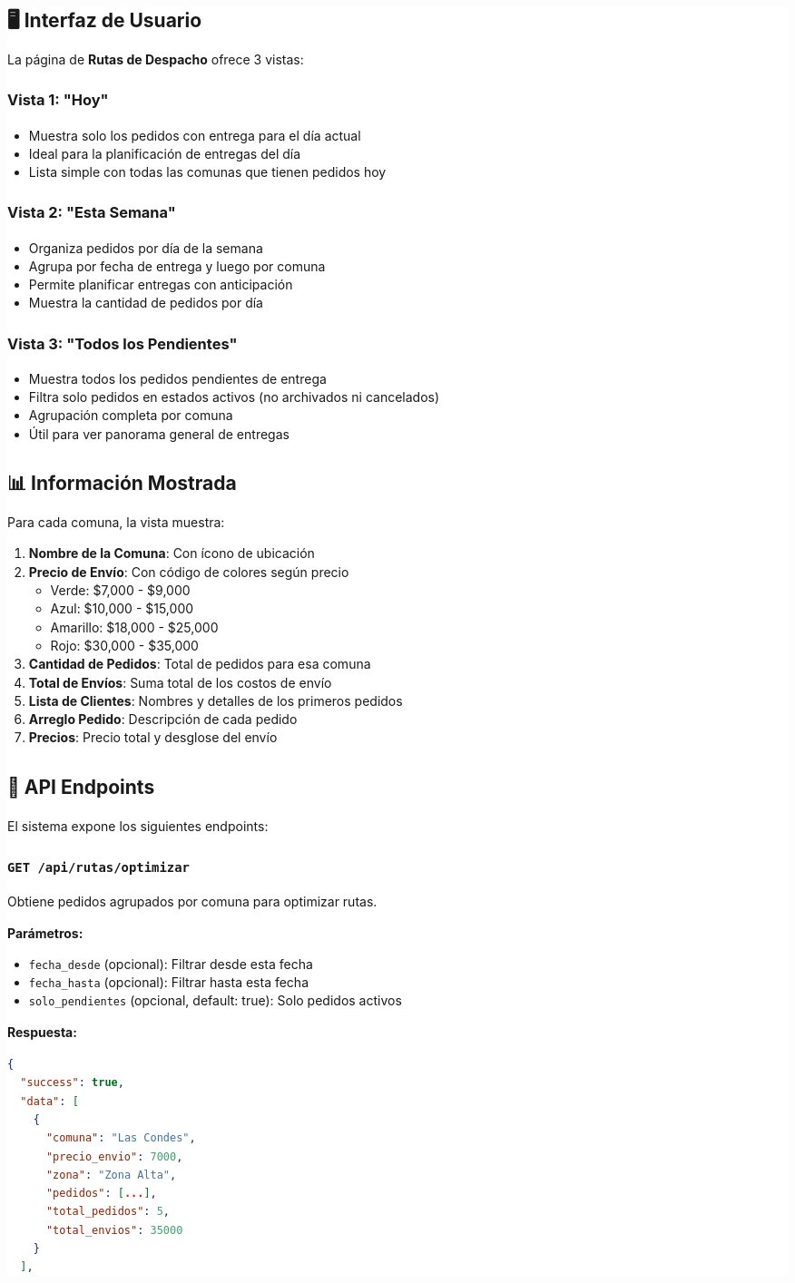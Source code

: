 ## 🖥️ Interfaz de Usuario

La página de **Rutas de Despacho** ofrece 3 vistas:

### Vista 1: "Hoy"
- Muestra solo los pedidos con entrega para el día actual
- Ideal para la planificación de entregas del día
- Lista simple con todas las comunas que tienen pedidos hoy

### Vista 2: "Esta Semana"
- Organiza pedidos por día de la semana
- Agrupa por fecha de entrega y luego por comuna
- Permite planificar entregas con anticipación
- Muestra la cantidad de pedidos por día

### Vista 3: "Todos los Pendientes"
- Muestra todos los pedidos pendientes de entrega
- Filtra solo pedidos en estados activos (no archivados ni cancelados)
- Agrupación completa por comuna
- Útil para ver panorama general de entregas

## 📊 Información Mostrada

Para cada comuna, la vista muestra:

1. **Nombre de la Comuna**: Con ícono de ubicación
2. **Precio de Envío**: Con código de colores según precio
   - Verde: $7,000 - $9,000
   - Azul: $10,000 - $15,000
   - Amarillo: $18,000 - $25,000
   - Rojo: $30,000 - $35,000
3. **Cantidad de Pedidos**: Total de pedidos para esa comuna
4. **Total de Envíos**: Suma total de los costos de envío
5. **Lista de Clientes**: Nombres y detalles de los primeros pedidos
6. **Arreglo Pedido**: Descripción de cada pedido
7. **Precios**: Precio total y desglose del envío

## 🔄 API Endpoints

El sistema expone los siguientes endpoints:

### `GET /api/rutas/optimizar`
Obtiene pedidos agrupados por comuna para optimizar rutas.

**Parámetros:**
- `fecha_desde` (opcional): Filtrar desde esta fecha
- `fecha_hasta` (opcional): Filtrar hasta esta fecha
- `solo_pendientes` (opcional, default: true): Solo pedidos activos

**Respuesta:**
```json
{
  "success": true,
  "data": [
    {
      "comuna": "Las Condes",
      "precio_envio": 7000,
      "zona": "Zona Alta",
      "pedidos": [...],
      "total_pedidos": 5,
      "total_envios": 35000
    }
  ],
```